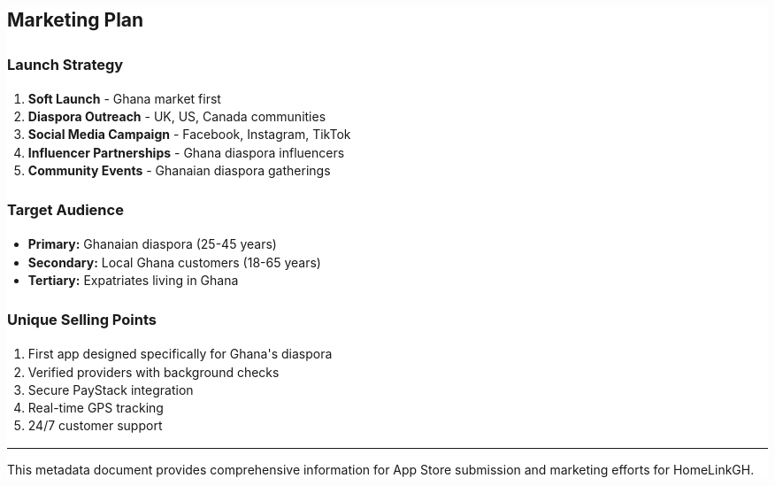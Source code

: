 
## Marketing Plan

### Launch Strategy
1. **Soft Launch** - Ghana market first
2. **Diaspora Outreach** - UK, US, Canada communities
3. **Social Media Campaign** - Facebook, Instagram, TikTok
4. **Influencer Partnerships** - Ghana diaspora influencers
5. **Community Events** - Ghanaian diaspora gatherings

### Target Audience
- **Primary:** Ghanaian diaspora (25-45 years)
- **Secondary:** Local Ghana customers (18-65 years)
- **Tertiary:** Expatriates living in Ghana

### Unique Selling Points
1. First app designed specifically for Ghana's diaspora
2. Verified providers with background checks
3. Secure PayStack integration
4. Real-time GPS tracking
5. 24/7 customer support

---

This metadata document provides comprehensive information for App Store submission and marketing efforts for HomeLinkGH.